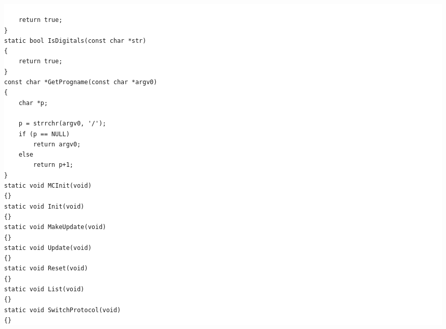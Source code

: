 ```shell

    return true;
}
static bool IsDigitals(const char *str)
{
  	return true;
}
const char *GetProgname(const char *argv0)
{
    char *p;

    p = strrchr(argv0, '/');
    if (p == NULL)
        return argv0;
    else
        return p+1;
}
static void MCInit(void)
{}
static void Init(void)
{}
static void MakeUpdate(void)
{}
static void Update(void)
{}
static void Reset(void)
{}
static void List(void)
{}
static void SwitchProtocol(void)
{}
```

